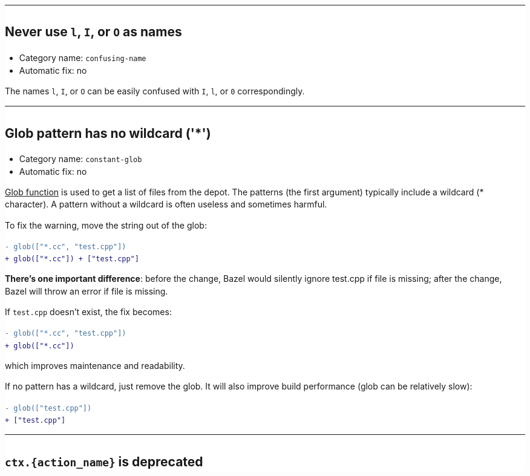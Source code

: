 --------------------------------------------------------------------------------

## <a name="confusing-name"></a>Never use `l`, `I`, or `O` as names

  * Category name: `confusing-name`
  * Automatic fix: no

The names `l`, `I`, or `O` can be easily confused with `I`, `l`, or `0` correspondingly.

--------------------------------------------------------------------------------

## <a name="constant-glob"></a>Glob pattern has no wildcard ('*')

  * Category name: `constant-glob`
  * Automatic fix: no

[Glob function](https://docs.bazel.build/versions/master/be/functions.html#glob)
is used to get a list of files from the depot. The patterns (the first argument)
typically include a wildcard (* character). A pattern without a wildcard is
often useless and sometimes harmful.

To fix the warning, move the string out of the glob:

```diff
- glob(["*.cc", "test.cpp"])
+ glob(["*.cc"]) + ["test.cpp"]
```

**There’s one important difference**: before the change, Bazel would silently
ignore test.cpp if file is missing; after the change, Bazel will throw an error
if file is missing.

If `test.cpp` doesn’t exist, the fix becomes:

```diff
- glob(["*.cc", "test.cpp"])
+ glob(["*.cc"])
```

which improves maintenance and readability.

If no pattern has a wildcard, just remove the glob. It will also improve build
performance (glob can be relatively slow):

```diff
- glob(["test.cpp"])
+ ["test.cpp"]
```

--------------------------------------------------------------------------------

## <a name="ctx-actions"></a>`ctx.{action_name}` is deprecated
